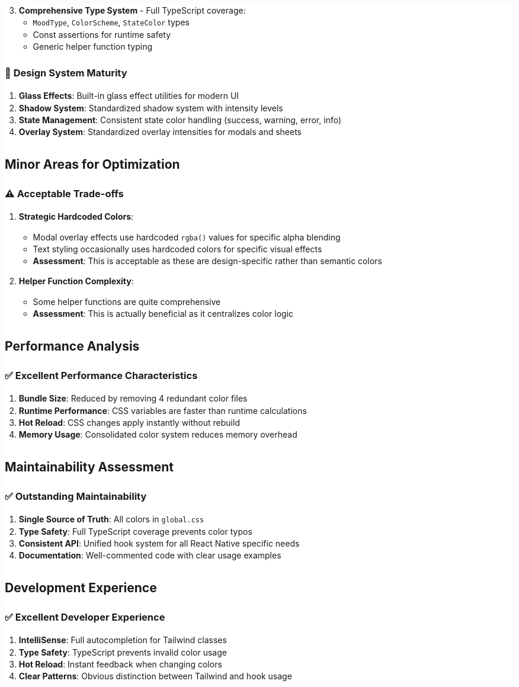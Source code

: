 3. **Comprehensive Type System** - Full TypeScript coverage:
   - `MoodType`, `ColorScheme`, `StateColor` types
   - Const assertions for runtime safety
   - Generic helper function typing

### 🎨 **Design System Maturity**

1. **Glass Effects**: Built-in glass effect utilities for modern UI
2. **Shadow System**: Standardized shadow system with intensity levels
3. **State Management**: Consistent state color handling (success, warning, error, info)
4. **Overlay System**: Standardized overlay intensities for modals and sheets

## Minor Areas for Optimization

### ⚠️ **Acceptable Trade-offs**

1. **Strategic Hardcoded Colors**: 
   - Modal overlay effects use hardcoded `rgba()` values for specific alpha blending
   - Text styling occasionally uses hardcoded colors for specific visual effects
   - **Assessment**: This is acceptable as these are design-specific rather than semantic colors

2. **Helper Function Complexity**: 
   - Some helper functions are quite comprehensive
   - **Assessment**: This is actually beneficial as it centralizes color logic

## Performance Analysis

### ✅ **Excellent Performance Characteristics**

1. **Bundle Size**: Reduced by removing 4 redundant color files
2. **Runtime Performance**: CSS variables are faster than runtime calculations
3. **Hot Reload**: CSS changes apply instantly without rebuild
4. **Memory Usage**: Consolidated color system reduces memory overhead

## Maintainability Assessment

### ✅ **Outstanding Maintainability**

1. **Single Source of Truth**: All colors in `global.css`
2. **Type Safety**: Full TypeScript coverage prevents color typos
3. **Consistent API**: Unified hook system for all React Native specific needs
4. **Documentation**: Well-commented code with clear usage examples

## Development Experience

### ✅ **Excellent Developer Experience**

1. **IntelliSense**: Full autocompletion for Tailwind classes
2. **Type Safety**: TypeScript prevents invalid color usage
3. **Hot Reload**: Instant feedback when changing colors
4. **Clear Patterns**: Obvious distinction between Tailwind and hook usage
